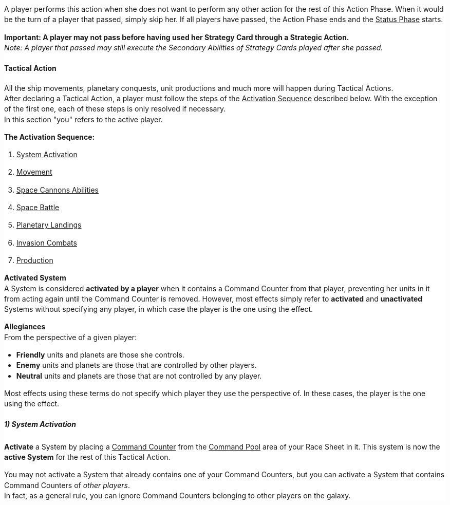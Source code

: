 A player performs this action when she does not want to perform any other action for the rest of this Action Phase. When it would be the turn of a player that passed, simply skip her. If all players have passed, the Action Phase ends and the [Status Phase](#user-content-StatusPhase) starts.  

**Important: A player may not pass before having used her Strategy Card through a Strategic Action.**  
*Note: A player that passed may still execute the Secondary Abilities of Strategy Cards played after she passed.*
</div>

#### Tactical Action<a name="TacticalAction"></a>
<div>

All the ship movements, planetary conquests, unit productions and much more will happen during Tactical Actions.  
After declaring a Tactical Action, a player must follow the steps of the [Activation Sequence](#user-content-ActivationSequence) described below. With the exception of the first one, each of these steps is only resolved if necessary.  
In this section "you" refers to the active player.

**The Activation Sequence:** <a name="ActivationSequence"></a>  
1. [System Activation](#user-content-SystemActivation_TacticalActionStep)
2. [Movement](#user-content-Movement_TacticalActionStep)
3. [Space Cannons Abilities](#user-content-SpaceCannonAbilities_TacticalActionStep)
4. [Space Battle](#user-content-SpaceBattle_TacticalActionStep)
5. [Planetary Landings](#user-content-PlanetaryLandings_TacticalActionStep)
6. [Invasion Combats](#user-content-PlanetaryLandingsResolution_TacticalActionStep)

7. [Production](#user-content-Production_TacticalActionStep)

**Activated System**  
A System is considered **activated by a player** when it contains a Command Counter from that player, preventing her units in it from acting again until the Command Counter is removed. However, most effects simply refer to **activated** and **unactivated** Systems without specifying any player, in which case the player is the one using the effect.

**Allegiances** <a name="Allegiances"></a>  
From the perspective of a given player:

* **Friendly** units and planets are those she controls.
* **Enemy** units and planets are those that are controlled by other players.
* **Neutral** units and planets are those that are not controlled by any player.

Most effects using these terms do not specify which player they use the perspective of. In these cases, the player is the one using the effect.
</div>

##### 1) System Activation<a name="SystemActivation_TacticalActionStep"></a>
<div>

**Activate** a System by placing a [Command Counter](#user-content-CommandCounters) from the [Command Pool](#user-content-CommandPool) area of your Race Sheet in it. This system is now the **active System** for the rest of this Tactical Action.  

You may not activate a System that already contains one of your Command Counters, but you can activate a System that contains Command Counters of *other players*.  
In fact, as a general rule, you can ignore Command Counters belonging to other players on the galaxy.
</div>
